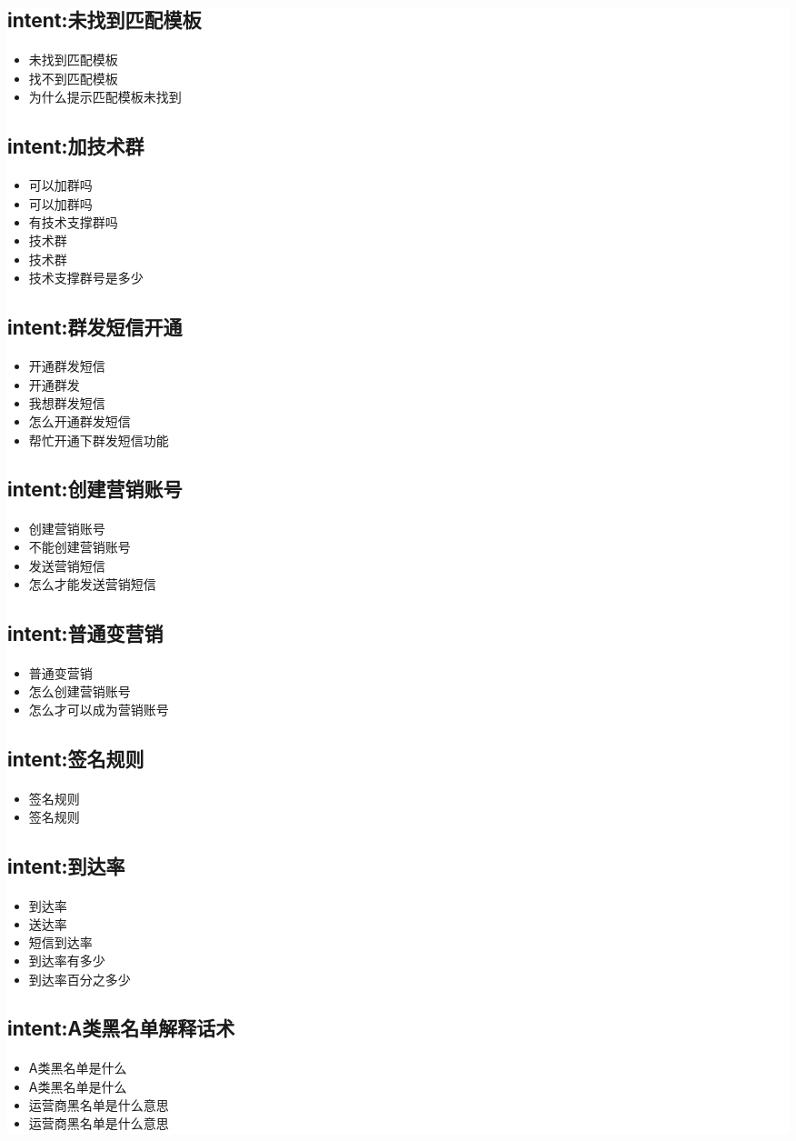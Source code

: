 
## intent:未找到匹配模板
- 未找到匹配模板
- 找不到匹配模板
- 为什么提示匹配模板未找到

## intent:加技术群
- 可以加群吗
- 可以加群吗
- 有技术支撑群吗
- 技术群
- 技术群
- 技术支撑群号是多少

## intent:群发短信开通
- 开通群发短信
- 开通群发
- 我想群发短信
- 怎么开通群发短信
- 帮忙开通下群发短信功能

    

## intent:创建营销账号
- 创建营销账号
- 不能创建营销账号
- 发送营销短信
- 怎么才能发送营销短信
    

## intent:普通变营销
- 普通变营销
- 怎么创建营销账号
- 怎么才可以成为营销账号
    

## intent:签名规则
- 签名规则
- 签名规则


## intent:到达率
- 到达率
- 送达率
- 短信到达率
- 到达率有多少
- 到达率百分之多少
    

## intent:A类黑名单解释话术
- A类黑名单是什么
- A类黑名单是什么
- 运营商黑名单是什么意思
- 运营商黑名单是什么意思
    